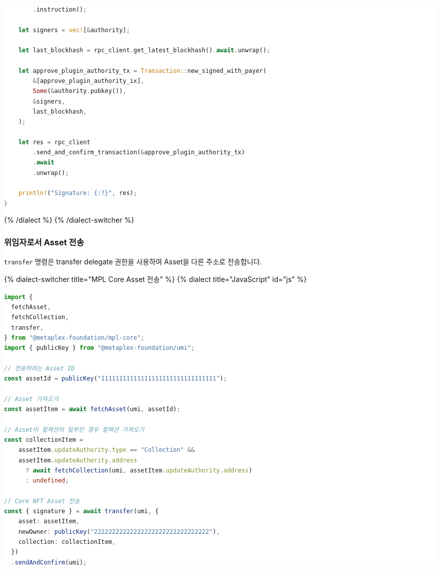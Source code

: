 ```rust
        .instruction();

    let signers = vec![&authority];

    let last_blockhash = rpc_client.get_latest_blockhash().await.unwrap();

    let approve_plugin_authority_tx = Transaction::new_signed_with_payer(
        &[approve_plugin_authority_ix],
        Some(&authority.pubkey()),
        &signers,
        last_blockhash,
    );

    let res = rpc_client
        .send_and_confirm_transaction(&approve_plugin_authority_tx)
        .await
        .unwrap();

    println!("Signature: {:?}", res);
}
```
{% /dialect %}
{% /dialect-switcher %}

### 위임자로서 Asset 전송

`transfer` 명령은 transfer delegate 권한을 사용하여 Asset을 다른 주소로 전송합니다.

{% dialect-switcher title="MPL Core Asset 전송" %}
{% dialect title="JavaScript" id="js" %}

```ts
import {
  fetchAsset,
  fetchCollection,
  transfer,
} from "@metaplex-foundation/mpl-core";
import { publicKey } from "@metaplex-foundation/umi";

// 전송하려는 Asset ID
const assetId = publicKey("11111111111111111111111111111111");

// Asset 가져오기
const assetItem = await fetchAsset(umi, assetId);

// Asset이 컬렉션의 일부인 경우 컬렉션 가져오기
const collectionItem =
    assetItem.updateAuthority.type == "Collection" &&
    assetItem.updateAuthority.address
      ? await fetchCollection(umi, assetItem.updateAuthority.address)
      : undefined;

// Core NFT Asset 전송
const { signature } = await transfer(umi, {
    asset: assetItem,
    newOwner: publicKey("22222222222222222222222222222222"),
    collection: collectionItem,
  })
  .sendAndConfirm(umi);
```
